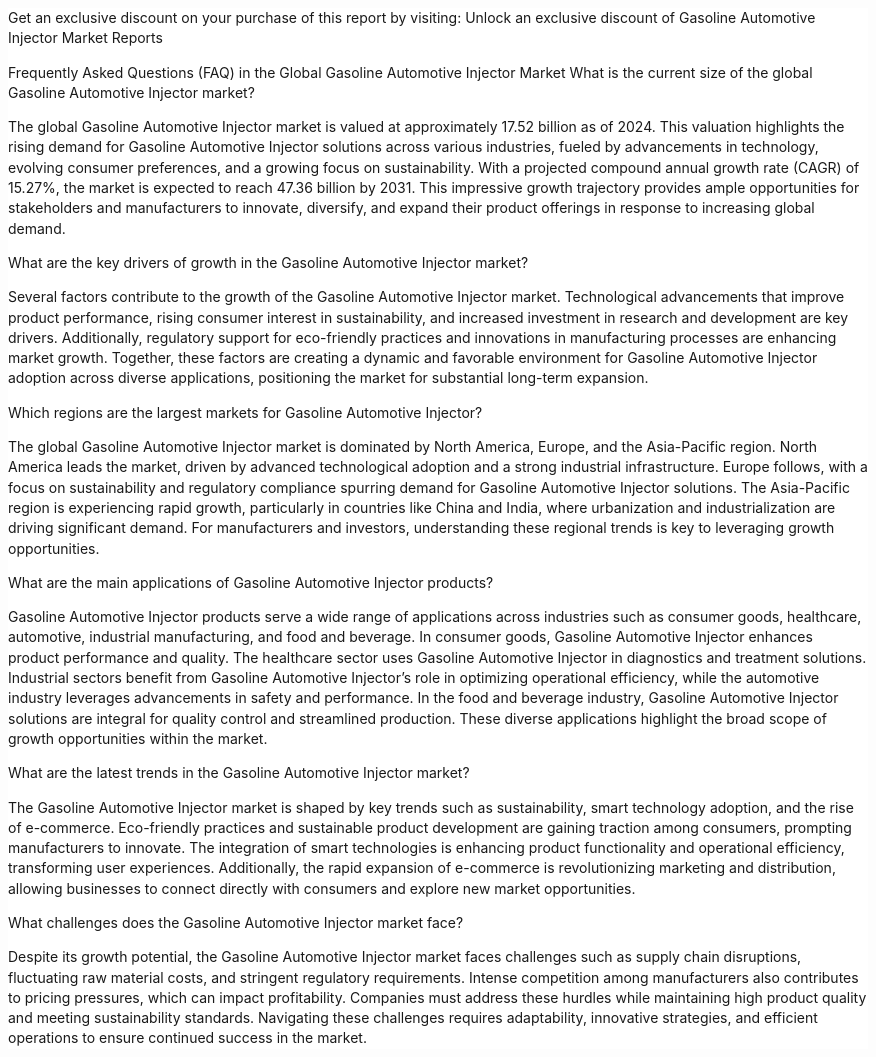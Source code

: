 Get an exclusive discount on your purchase of this report by visiting: Unlock an exclusive discount of Gasoline Automotive Injector Market Reports 

Frequently Asked Questions (FAQ) in the Global Gasoline Automotive Injector Market
What is the current size of the global Gasoline Automotive Injector market?

The global Gasoline Automotive Injector market is valued at approximately 17.52 billion as of 2024. This valuation highlights the rising demand for Gasoline Automotive Injector solutions across various industries, fueled by advancements in technology, evolving consumer preferences, and a growing focus on sustainability. With a projected compound annual growth rate (CAGR) of 15.27%, the market is expected to reach 47.36 billion by 2031. This impressive growth trajectory provides ample opportunities for stakeholders and manufacturers to innovate, diversify, and expand their product offerings in response to increasing global demand.

What are the key drivers of growth in the Gasoline Automotive Injector market?

Several factors contribute to the growth of the Gasoline Automotive Injector market. Technological advancements that improve product performance, rising consumer interest in sustainability, and increased investment in research and development are key drivers. Additionally, regulatory support for eco-friendly practices and innovations in manufacturing processes are enhancing market growth. Together, these factors are creating a dynamic and favorable environment for Gasoline Automotive Injector adoption across diverse applications, positioning the market for substantial long-term expansion.

Which regions are the largest markets for Gasoline Automotive Injector?

The global Gasoline Automotive Injector market is dominated by North America, Europe, and the Asia-Pacific region. North America leads the market, driven by advanced technological adoption and a strong industrial infrastructure. Europe follows, with a focus on sustainability and regulatory compliance spurring demand for Gasoline Automotive Injector solutions. The Asia-Pacific region is experiencing rapid growth, particularly in countries like China and India, where urbanization and industrialization are driving significant demand. For manufacturers and investors, understanding these regional trends is key to leveraging growth opportunities.

What are the main applications of Gasoline Automotive Injector products?

Gasoline Automotive Injector products serve a wide range of applications across industries such as consumer goods, healthcare, automotive, industrial manufacturing, and food and beverage. In consumer goods, Gasoline Automotive Injector enhances product performance and quality. The healthcare sector uses Gasoline Automotive Injector in diagnostics and treatment solutions. Industrial sectors benefit from Gasoline Automotive Injector’s role in optimizing operational efficiency, while the automotive industry leverages advancements in safety and performance. In the food and beverage industry, Gasoline Automotive Injector solutions are integral for quality control and streamlined production. These diverse applications highlight the broad scope of growth opportunities within the market.

What are the latest trends in the Gasoline Automotive Injector market?

The Gasoline Automotive Injector market is shaped by key trends such as sustainability, smart technology adoption, and the rise of e-commerce. Eco-friendly practices and sustainable product development are gaining traction among consumers, prompting manufacturers to innovate. The integration of smart technologies is enhancing product functionality and operational efficiency, transforming user experiences. Additionally, the rapid expansion of e-commerce is revolutionizing marketing and distribution, allowing businesses to connect directly with consumers and explore new market opportunities.

What challenges does the Gasoline Automotive Injector market face?

Despite its growth potential, the Gasoline Automotive Injector market faces challenges such as supply chain disruptions, fluctuating raw material costs, and stringent regulatory requirements. Intense competition among manufacturers also contributes to pricing pressures, which can impact profitability. Companies must address these hurdles while maintaining high product quality and meeting sustainability standards. Navigating these challenges requires adaptability, innovative strategies, and efficient operations to ensure continued success in the market.
